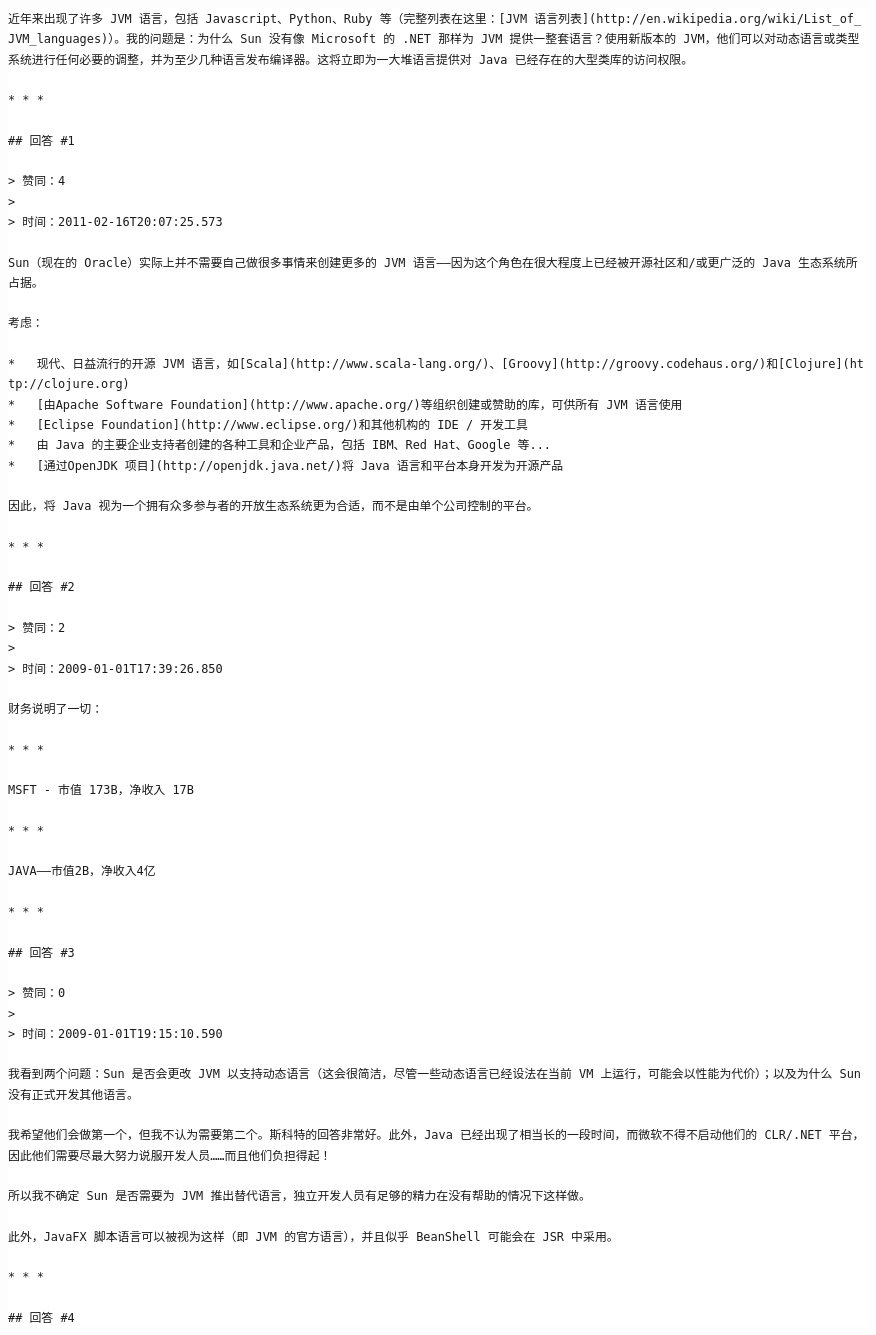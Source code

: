 ```
近年来出现了许多 JVM 语言，包括 Javascript、Python、Ruby 等（完整列表在这里：[JVM 语言列表](http://en.wikipedia.org/wiki/List_of_JVM_languages)）。我的问题是：为什么 Sun 没有像 Microsoft 的 .NET 那样为 JVM 提供一整套语言？使用新版本的 JVM，他们可以对动态语言或类型系统进行任何必要的调整，并为至少几种语言发布编译器。这将立即为一大堆语言提供对 Java 已经存在的大型类库的访问权限。

* * *

## 回答 #1

> 赞同：4
> 
> 时间：2011-02-16T20:07:25.573

Sun（现在的 Oracle）实际上并不需要自己做很多事情来创建更多的 JVM 语言——因为这个角色在很大程度上已经被开源社区和/或更广泛的 Java 生态系统所占据。

考虑：

*   现代、日益流行的开源 JVM 语言，如[Scala](http://www.scala-lang.org/)、[Groovy](http://groovy.codehaus.org/)和[Clojure](http://clojure.org)
*   [由Apache Software Foundation](http://www.apache.org/)等组织创建或赞助的库，可供所有 JVM 语言使用
*   [Eclipse Foundation](http://www.eclipse.org/)和其他机构的 IDE / 开发工具
*   由 Java 的主要企业支持者创建的各种工具和企业产品，包括 IBM、Red Hat、Google 等...
*   [通过OpenJDK 项目](http://openjdk.java.net/)将 Java 语言和平台本身开发为开源产品

因此，将 Java 视为一个拥有众多参与者的开放生态系统更为合适，而不是由单个公司控制的平台。

* * *

## 回答 #2

> 赞同：2
> 
> 时间：2009-01-01T17:39:26.850

财务说明了一切：

* * *

MSFT - 市值 173B，净收入 17B

* * *

JAVA——市值2B，净收入4亿

* * *

## 回答 #3

> 赞同：0
> 
> 时间：2009-01-01T19:15:10.590

我看到两个问题：Sun 是否会更改 JVM 以支持动态语言（这会很简洁，尽管一些动态语言已经设法在当前 VM 上运行，可能会以性能为代价）；以及为什么 Sun 没有正式开发其他语言。

我希望他们会做第一个，但我不认为需要第二个。斯科特的回答非常好。此外，Java 已经出现了相当长的一段时间，而微软不得不启动他们的 CLR/.NET 平台，因此他们需要尽最大努力说服开发人员……而且他们负担得起！

所以我不确定 Sun 是否需要为 JVM 推出替代语言，独立开发人员有足够的精力在没有帮助的情况下这样做。

此外，JavaFX 脚本语言可以被视为这样（即 JVM 的官方语言），并且似乎 BeanShell 可能会在 JSR 中采用。

* * *

## 回答 #4
```